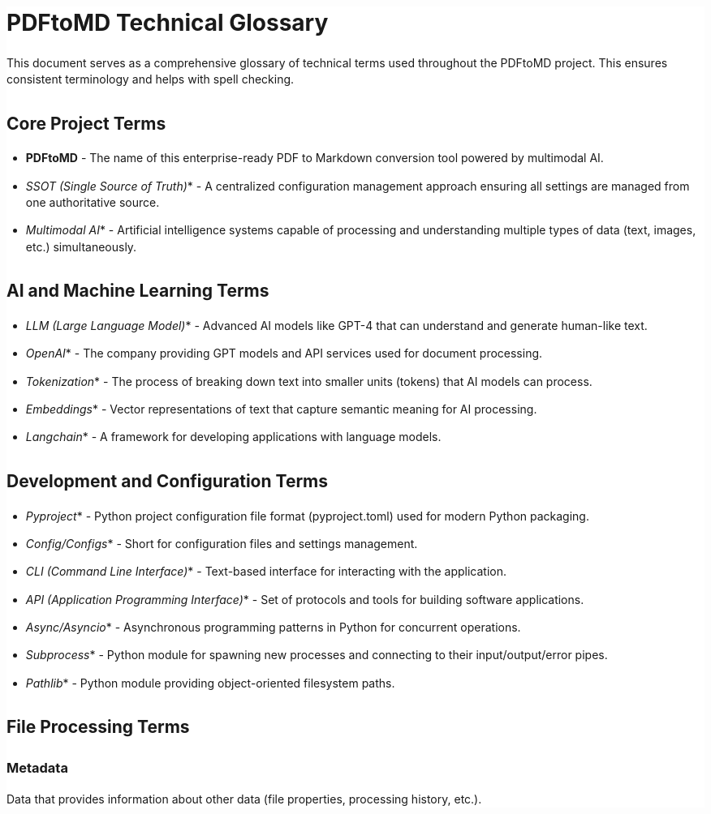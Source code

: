 # PDFtoMD Technical Glossary

This document serves as a comprehensive glossary of technical terms used throughout the PDFtoMD project. This ensures consistent terminology and helps with spell checking.

## Core Project Terms

- **PDFtoMD** - The name of this enterprise-ready PDF to Markdown conversion tool powered by multimodal AI.

- *SSOT (Single Source of Truth)** - A centralized configuration management approach ensuring all settings are managed from one authoritative source.

- *Multimodal AI** - Artificial intelligence systems capable of processing and understanding multiple types of data (text, images, etc.) simultaneously.

## AI and Machine Learning Terms

- *LLM (Large Language Model)** - Advanced AI models like GPT-4 that can understand and generate human-like text.

- *OpenAI** - The company providing GPT models and API services used for document processing.

- *Tokenization** - The process of breaking down text into smaller units (tokens) that AI models can process.

- *Embeddings** - Vector representations of text that capture semantic meaning for AI processing.

- *Langchain** - A framework for developing applications with language models.

## Development and Configuration Terms

- *Pyproject** - Python project configuration file format (pyproject.toml) used for modern Python packaging.

- *Config/Configs** - Short for configuration files and settings management.

- *CLI (Command Line Interface)** - Text-based interface for interacting with the application.

- *API (Application Programming Interface)** - Set of protocols and tools for building software applications.

- *Async/Asyncio** - Asynchronous programming patterns in Python for concurrent operations.

- *Subprocess** - Python module for spawning new processes and connecting to their input/output/error pipes.

- *Pathlib** - Python module providing object-oriented filesystem paths.

## File Processing Terms

### **Metadata**

Data that provides information about other data (file properties, processing history, etc.).
